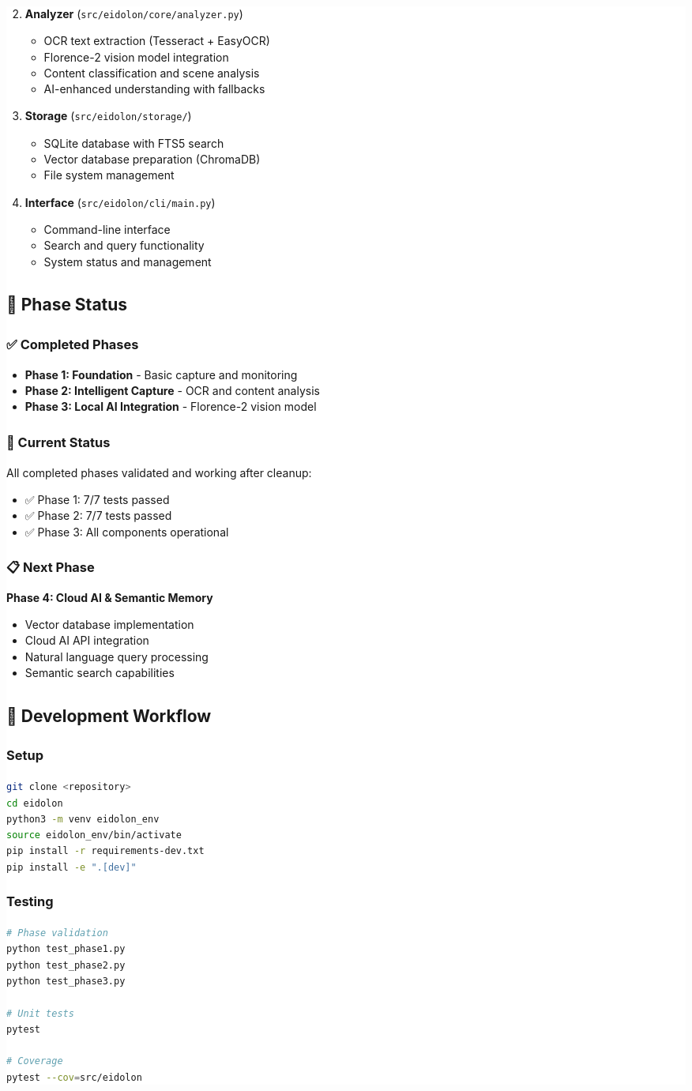 2. **Analyzer** (`src/eidolon/core/analyzer.py`)
   - OCR text extraction (Tesseract + EasyOCR)
   - Florence-2 vision model integration
   - Content classification and scene analysis
   - AI-enhanced understanding with fallbacks

3. **Storage** (`src/eidolon/storage/`)
   - SQLite database with FTS5 search
   - Vector database preparation (ChromaDB)
   - File system management

4. **Interface** (`src/eidolon/cli/main.py`)
   - Command-line interface
   - Search and query functionality
   - System status and management

## 🎯 Phase Status

### ✅ Completed Phases
- **Phase 1: Foundation** - Basic capture and monitoring
- **Phase 2: Intelligent Capture** - OCR and content analysis
- **Phase 3: Local AI Integration** - Florence-2 vision model

### 🚧 Current Status
All completed phases validated and working after cleanup:
- ✅ Phase 1: 7/7 tests passed
- ✅ Phase 2: 7/7 tests passed  
- ✅ Phase 3: All components operational

### 📋 Next Phase
**Phase 4: Cloud AI & Semantic Memory**
- Vector database implementation
- Cloud AI API integration
- Natural language query processing
- Semantic search capabilities

## 🔧 Development Workflow

### Setup
```bash
git clone <repository>
cd eidolon
python3 -m venv eidolon_env
source eidolon_env/bin/activate
pip install -r requirements-dev.txt
pip install -e ".[dev]"
```

### Testing
```bash
# Phase validation
python test_phase1.py
python test_phase2.py
python test_phase3.py

# Unit tests
pytest

# Coverage
pytest --cov=src/eidolon
```
